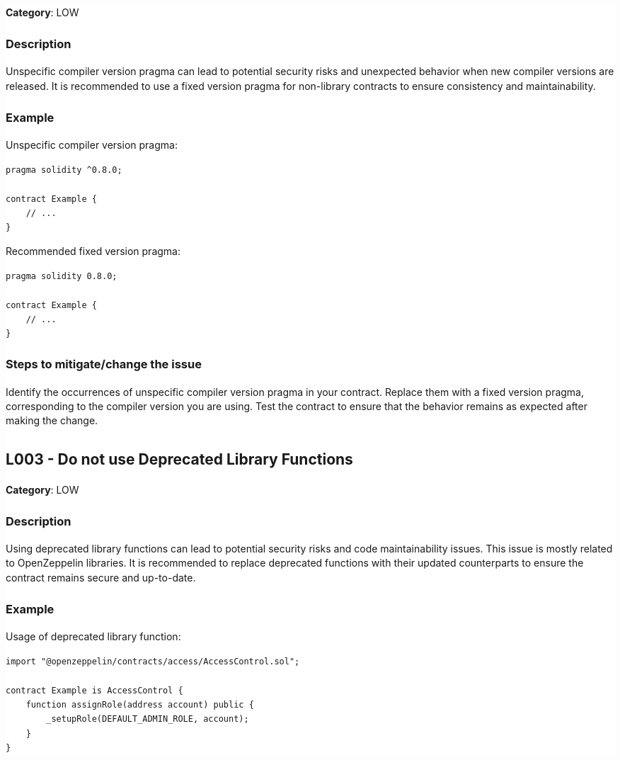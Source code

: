 **Category**: LOW

### Description

Unspecific compiler version pragma can lead to potential security risks and unexpected behavior when new compiler versions are released. It is recommended to use a fixed version pragma for non-library contracts to ensure consistency and maintainability.

### Example

Unspecific compiler version pragma:

```solidity
pragma solidity ^0.8.0;

contract Example {
    // ...
}
```

Recommended fixed version pragma:

```solidity
pragma solidity 0.8.0;

contract Example {
    // ...
}
```

### Steps to mitigate/change the issue

Identify the occurrences of unspecific compiler version pragma in your contract.
Replace them with a fixed version pragma, corresponding to the compiler version you are using.
Test the contract to ensure that the behavior remains as expected after making the change.

## L003 - Do not use Deprecated Library Functions

**Category**: LOW

### Description

Using deprecated library functions can lead to potential security risks and code maintainability issues. This issue is mostly related to OpenZeppelin libraries. It is recommended to replace deprecated functions with their updated counterparts to ensure the contract remains secure and up-to-date.

### Example

Usage of deprecated library function:

```solidity
import "@openzeppelin/contracts/access/AccessControl.sol";

contract Example is AccessControl {
    function assignRole(address account) public {
        _setupRole(DEFAULT_ADMIN_ROLE, account);
    }
}
```
